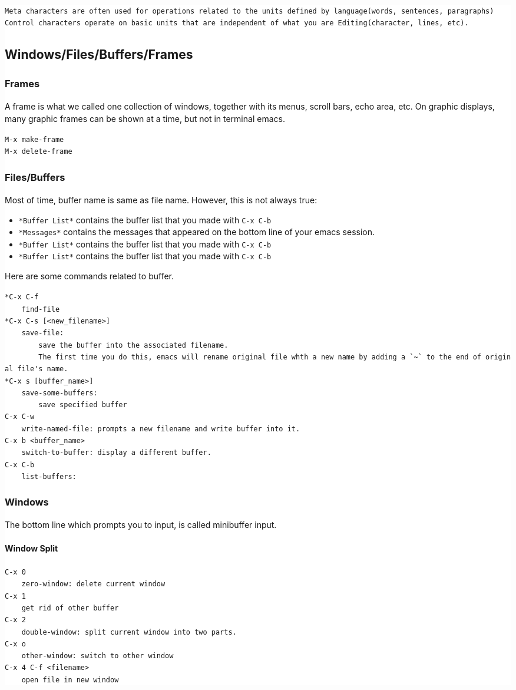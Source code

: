 	Meta characters are often used for operations related to the units defined by language(words, sentences, paragraphs)
	Control characters operate on basic units that are independent of what you are Editing(character, lines, etc).

## Windows/Files/Buffers/Frames

### Frames
A frame is what we called one collection of windows, together with its menus, scroll bars, echo area, etc.
On graphic displays, many graphic frames can be shown at a time, but not in terminal emacs.

	M-x make-frame
	M-x delete-frame

### Files/Buffers

Most of time, buffer name is same as file name. However, this is not always true:

- `*Buffer List*` contains the buffer list that you made with `C-x C-b`
- `*Messages*` contains the messages that appeared on the bottom line of your emacs session.
- `*Buffer List*` contains the buffer list that you made with `C-x C-b`
- `*Buffer List*` contains the buffer list that you made with `C-x C-b`

Here are some commands related to buffer.

	*C-x C-f	
		find-file
	*C-x C-s [<new_filename>]
		save-file:
			save the buffer into the associated filename.
			The first time you do this, emacs will rename original file whth a new name by adding a `~` to the end of original file's name.
	*C-x s [buffer_name>]
		save-some-buffers:
			save specified buffer
	C-x C-w		
		write-named-file: prompts a new filename and write buffer into it.
	C-x b <buffer_name>
		switch-to-buffer: display a different buffer.
	C-x C-b
		list-buffers:

### Windows
The bottom line which prompts you to input, is called minibuffer input.

#### Window Split

	C-x 0
		zero-window: delete current window
	C-x 1
		get rid of other buffer
	C-x 2
		double-window: split current window into two parts.
	C-x o
		other-window: switch to other window
	C-x 4 C-f <filename>
		open file in new window


[vim or emacs]: http://emacser.com/vimvsemacs.htm